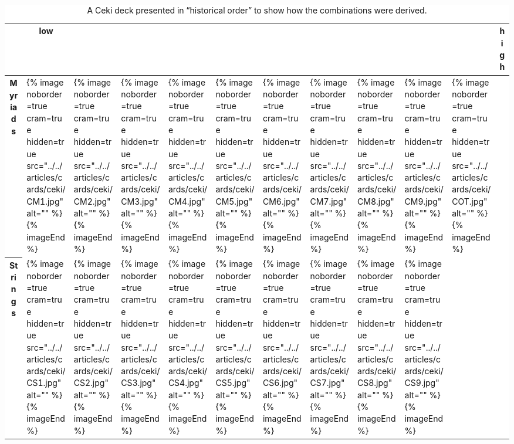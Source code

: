 <table class="fixed">
<caption>A Ceki deck presented in “historical order” to show how the combinations were derived.</caption>
<thead>
<tr class="text-center">
<th></th>
<th>low</th>
<th></th>
<th></th>
<th></th>
<th></th>
<th></th>
<th></th>
<th></th>
<th></th>
<th></th>
<th>high</th>
</tr>
</thead>
<tbody>
<tr>
<th scope="row" class="sideways centered">Myriads</th>
<td>{% image noborder=true cram=true hidden=true src="../../articles/cards/ceki/CM1.jpg" alt="" %}{% imageEnd %}</td>
<td>{% image noborder=true cram=true hidden=true src="../../articles/cards/ceki/CM2.jpg" alt="" %}{% imageEnd %}</td>
<td>{% image noborder=true cram=true hidden=true src="../../articles/cards/ceki/CM3.jpg" alt="" %}{% imageEnd %}</td>
<td>{% image noborder=true cram=true hidden=true src="../../articles/cards/ceki/CM4.jpg" alt="" %}{% imageEnd %}</td>
<td>{% image noborder=true cram=true hidden=true src="../../articles/cards/ceki/CM5.jpg" alt="" %}{% imageEnd %}</td>
<td>{% image noborder=true cram=true hidden=true src="../../articles/cards/ceki/CM6.jpg" alt="" %}{% imageEnd %}</td>
<td>{% image noborder=true cram=true hidden=true src="../../articles/cards/ceki/CM7.jpg" alt="" %}{% imageEnd %}</td>
<td>{% image noborder=true cram=true hidden=true src="../../articles/cards/ceki/CM8.jpg" alt="" %}{% imageEnd %}</td>
<td>{% image noborder=true cram=true hidden=true src="../../articles/cards/ceki/CM9.jpg" alt="" %}{% imageEnd %}</td>
<td>{% image noborder=true cram=true hidden=true src="../../articles/cards/ceki/COT.jpg" alt="" %}{% imageEnd %}</td>
<td></td>
</tr>
<tr>
<th scope="row" class="sideways centered">Strings</th>
<td>{% image noborder=true cram=true hidden=true src="../../articles/cards/ceki/CS1.jpg" alt="" %}{% imageEnd %}</td>
<td>{% image noborder=true cram=true hidden=true src="../../articles/cards/ceki/CS2.jpg" alt="" %}{% imageEnd %}</td>
<td>{% image noborder=true cram=true hidden=true src="../../articles/cards/ceki/CS3.jpg" alt="" %}{% imageEnd %}</td>
<td>{% image noborder=true cram=true hidden=true src="../../articles/cards/ceki/CS4.jpg" alt="" %}{% imageEnd %}</td>
<td>{% image noborder=true cram=true hidden=true src="../../articles/cards/ceki/CS5.jpg" alt="" %}{% imageEnd %}</td>
<td>{% image noborder=true cram=true hidden=true src="../../articles/cards/ceki/CS6.jpg" alt="" %}{% imageEnd %}</td>
<td>{% image noborder=true cram=true hidden=true src="../../articles/cards/ceki/CS7.jpg" alt="" %}{% imageEnd %}</td>
<td>{% image noborder=true cram=true hidden=true src="../../articles/cards/ceki/CS8.jpg" alt="" %}{% imageEnd %}</td>
<td>{% image noborder=true cram=true hidden=true src="../../articles/cards/ceki/CS9.jpg" alt="" %}{% imageEnd %}</td>